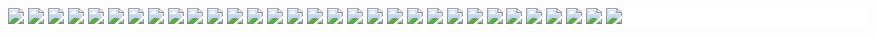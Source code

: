 <a href="https://opencollective.com/webpack/sponsor/8/website?requireActive=false" target="_blank"><img src="https://opencollective.com/webpack/sponsor/8/avatar.svg?requireActive=false"></a>
<a href="https://opencollective.com/webpack/sponsor/9/website?requireActive=false" target="_blank"><img src="https://opencollective.com/webpack/sponsor/9/avatar.svg?requireActive=false"></a>
<a href="https://opencollective.com/webpack/sponsor/10/website?requireActive=false" target="_blank"><img src="https://opencollective.com/webpack/sponsor/10/avatar.svg?requireActive=false"></a>
<a href="https://opencollective.com/webpack/sponsor/11/website?requireActive=false" target="_blank"><img src="https://opencollective.com/webpack/sponsor/11/avatar.svg?requireActive=false"></a>
<a href="https://opencollective.com/webpack/sponsor/12/website?requireActive=false" target="_blank"><img src="https://opencollective.com/webpack/sponsor/12/avatar.svg?requireActive=false"></a>
<a href="https://opencollective.com/webpack/sponsor/13/website?requireActive=false" target="_blank"><img src="https://opencollective.com/webpack/sponsor/13/avatar.svg?requireActive=false"></a>
<a href="https://opencollective.com/webpack/sponsor/14/website?requireActive=false" target="_blank"><img src="https://opencollective.com/webpack/sponsor/14/avatar.svg?requireActive=false"></a>
<a href="https://opencollective.com/webpack/sponsor/15/website?requireActive=false" target="_blank"><img src="https://opencollective.com/webpack/sponsor/15/avatar.svg?requireActive=false"></a>
<a href="https://opencollective.com/webpack/sponsor/16/website?requireActive=false" target="_blank"><img src="https://opencollective.com/webpack/sponsor/16/avatar.svg?requireActive=false"></a>
<a href="https://opencollective.com/webpack/sponsor/17/website?requireActive=false" target="_blank"><img src="https://opencollective.com/webpack/sponsor/17/avatar.svg?requireActive=false"></a>
<a href="https://opencollective.com/webpack/sponsor/18/website?requireActive=false" target="_blank"><img src="https://opencollective.com/webpack/sponsor/18/avatar.svg?requireActive=false"></a>
<a href="https://opencollective.com/webpack/sponsor/19/website?requireActive=false" target="_blank"><img src="https://opencollective.com/webpack/sponsor/19/avatar.svg?requireActive=false"></a>
<a href="https://opencollective.com/webpack/sponsor/20/website?requireActive=false" target="_blank"><img src="https://opencollective.com/webpack/sponsor/20/avatar.svg?requireActive=false"></a>
<a href="https://opencollective.com/webpack/sponsor/21/website?requireActive=false" target="_blank"><img src="https://opencollective.com/webpack/sponsor/21/avatar.svg?requireActive=false"></a>
<a href="https://opencollective.com/webpack/sponsor/22/website?requireActive=false" target="_blank"><img src="https://opencollective.com/webpack/sponsor/22/avatar.svg?requireActive=false"></a>
<a href="https://opencollective.com/webpack/sponsor/23/website?requireActive=false" target="_blank"><img src="https://opencollective.com/webpack/sponsor/23/avatar.svg?requireActive=false"></a>
<a href="https://opencollective.com/webpack/sponsor/24/website?requireActive=false" target="_blank"><img src="https://opencollective.com/webpack/sponsor/24/avatar.svg?requireActive=false"></a>
<a href="https://opencollective.com/webpack/sponsor/25/website?requireActive=false" target="_blank"><img src="https://opencollective.com/webpack/sponsor/25/avatar.svg?requireActive=false"></a>
<a href="https://opencollective.com/webpack/sponsor/26/website?requireActive=false" target="_blank"><img src="https://opencollective.com/webpack/sponsor/26/avatar.svg?requireActive=false"></a>
<a href="https://opencollective.com/webpack/sponsor/27/website?requireActive=false" target="_blank"><img src="https://opencollective.com/webpack/sponsor/27/avatar.svg?requireActive=false"></a>
<a href="https://opencollective.com/webpack/sponsor/28/website?requireActive=false" target="_blank"><img src="https://opencollective.com/webpack/sponsor/28/avatar.svg?requireActive=false"></a>
<a href="https://opencollective.com/webpack/sponsor/29/website?requireActive=false" target="_blank"><img src="https://opencollective.com/webpack/sponsor/29/avatar.svg?requireActive=false"></a>
<a href="https://opencollective.com/webpack/sponsor/30/website?requireActive=false" target="_blank"><img src="https://opencollective.com/webpack/sponsor/30/avatar.svg?requireActive=false"></a>
<a href="https://opencollective.com/webpack/sponsor/31/website?requireActive=false" target="_blank"><img src="https://opencollective.com/webpack/sponsor/31/avatar.svg?requireActive=false"></a>
<a href="https://opencollective.com/webpack/sponsor/32/website?requireActive=false" target="_blank"><img src="https://opencollective.com/webpack/sponsor/32/avatar.svg?requireActive=false"></a>
<a href="https://opencollective.com/webpack/sponsor/33/website?requireActive=false" target="_blank"><img src="https://opencollective.com/webpack/sponsor/33/avatar.svg?requireActive=false"></a>
<a href="https://opencollective.com/webpack/sponsor/34/website?requireActive=false" target="_blank"><img src="https://opencollective.com/webpack/sponsor/34/avatar.svg?requireActive=false"></a>
<a href="https://opencollective.com/webpack/sponsor/35/website?requireActive=false" target="_blank"><img src="https://opencollective.com/webpack/sponsor/35/avatar.svg?requireActive=false"></a>
<a href="https://opencollective.com/webpack/sponsor/36/website?requireActive=false" target="_blank"><img src="https://opencollective.com/webpack/sponsor/36/avatar.svg?requireActive=false"></a>
<a href="https://opencollective.com/webpack/sponsor/37/website?requireActive=false" target="_blank"><img src="https://opencollective.com/webpack/sponsor/37/avatar.svg?requireActive=false"></a>
<a href="https://opencollective.com/webpack/sponsor/38/website?requireActive=false" target="_blank"><img src="https://opencollective.com/webpack/sponsor/38/avatar.svg?requireActive=false"></a>
